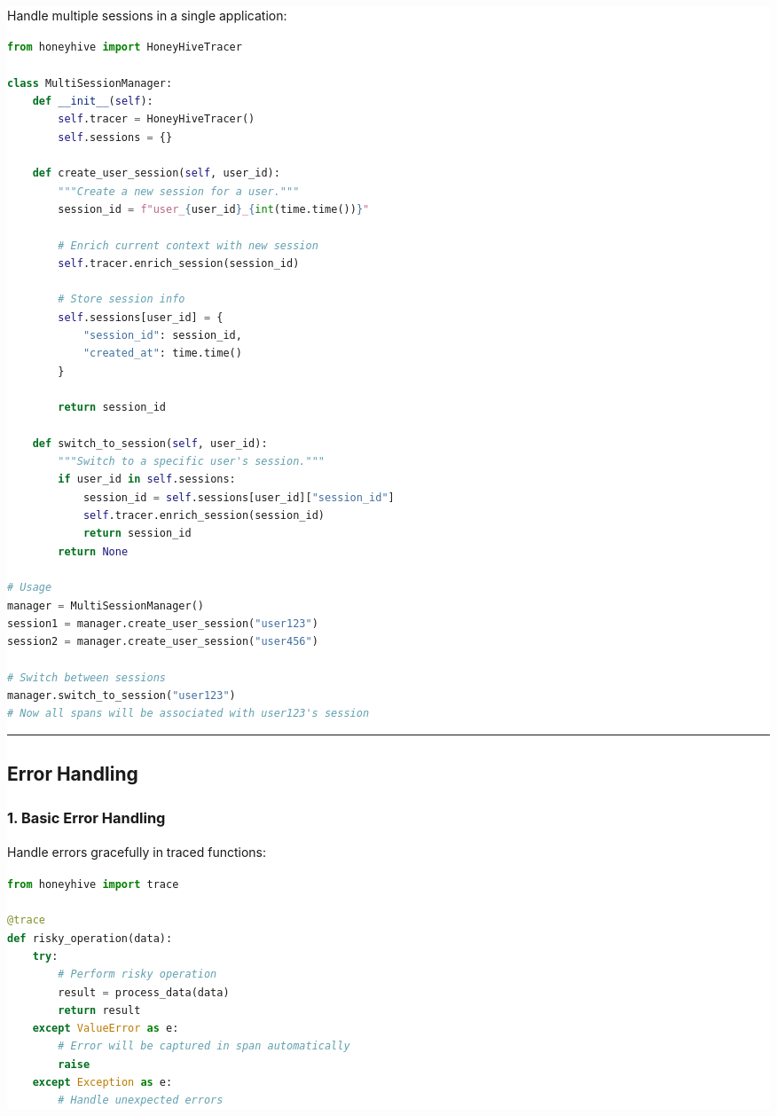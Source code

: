 Handle multiple sessions in a single application:

```python
from honeyhive import HoneyHiveTracer

class MultiSessionManager:
    def __init__(self):
        self.tracer = HoneyHiveTracer()
        self.sessions = {}
    
    def create_user_session(self, user_id):
        """Create a new session for a user."""
        session_id = f"user_{user_id}_{int(time.time())}"
        
        # Enrich current context with new session
        self.tracer.enrich_session(session_id)
        
        # Store session info
        self.sessions[user_id] = {
            "session_id": session_id,
            "created_at": time.time()
        }
        
        return session_id
    
    def switch_to_session(self, user_id):
        """Switch to a specific user's session."""
        if user_id in self.sessions:
            session_id = self.sessions[user_id]["session_id"]
            self.tracer.enrich_session(session_id)
            return session_id
        return None

# Usage
manager = MultiSessionManager()
session1 = manager.create_user_session("user123")
session2 = manager.create_user_session("user456")

# Switch between sessions
manager.switch_to_session("user123")
# Now all spans will be associated with user123's session
```

---

## Error Handling

### 1. Basic Error Handling

Handle errors gracefully in traced functions:

```python
from honeyhive import trace

@trace
def risky_operation(data):
    try:
        # Perform risky operation
        result = process_data(data)
        return result
    except ValueError as e:
        # Error will be captured in span automatically
        raise
    except Exception as e:
        # Handle unexpected errors
```